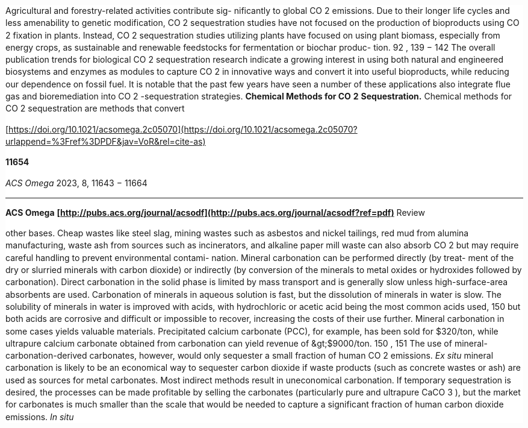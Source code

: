 Agricultural and forestry-related activities contribute sig-
nificantly to global CO 2 emissions. Due to their longer life
cycles and less amenability to genetic modification, CO 2
sequestration studies have not focused on the production of
bioproducts using CO 2 fixation in plants. Instead, CO 2
sequestration studies utilizing plants have focused on using
plant biomass, especially from energy crops, as sustainable and
renewable feedstocks for fermentation or biochar produc-
tion. 92 , 139 − 142  The overall publication trends for biological
CO 2 sequestration research indicate a growing interest in using
both natural and engineered biosystems and enzymes as
modules to capture CO 2 in innovative ways and convert it into
useful bioproducts, while reducing our dependence on fossil
fuel. It is notable that the past few years have seen a number of
these applications also integrate flue gas and bioremediation
into CO 2 -sequestration strategies.
**Chemical Methods for CO** **2** **Sequestration.** Chemical
methods for CO 2 sequestration are methods that convert

[https://doi.org/10.1021/acsomega.2c05070](https://doi.org/10.1021/acsomega.2c05070?urlappend=%3Fref%3DPDF&jav=VoR&rel=cite-as)

**11654**

_ACS Omega_ 2023, 8, 11643 − 11664



-----


**ACS Omega** **[http://pubs.acs.org/journal/acsodf](http://pubs.acs.org/journal/acsodf?ref=pdf)** Review

other bases. Cheap wastes like steel slag, mining wastes such as
asbestos and nickel tailings, red mud from alumina
manufacturing, waste ash from sources such as incinerators,
and alkaline paper mill waste can also absorb CO 2 but may
require careful handling to prevent environmental contami-
nation.
Mineral carbonation can be performed directly (by treat-
ment of the dry or slurried minerals with carbon dioxide) or
indirectly (by conversion of the minerals to metal oxides or
hydroxides followed by carbonation). Direct carbonation in the
solid phase is limited by mass transport and is generally slow
unless high-surface-area absorbents are used. Carbonation of
minerals in aqueous solution is fast, but the dissolution of
minerals in water is slow. The solubility of minerals in water is
improved with acids, with hydrochloric or acetic acid being the
most common acids used, 150  but both acids are corrosive and
difficult or impossible to recover, increasing the costs of their
use further.
Mineral carbonation in some cases yields valuable materials.
Precipitated calcium carbonate (PCC), for example, has been
sold for $320/ton, while ultrapure calcium carbonate obtained
from carbonation can yield revenue of &gt;$9000/ton. 150 , 151  The
use of mineral-carbonation-derived carbonates, however,
would only sequester a small fraction of human CO 2 emissions.
_Ex situ_ mineral carbonation is likely to be an economical way
to sequester carbon dioxide if waste products (such as concrete
wastes or ash) are used as sources for metal carbonates. Most
indirect methods result in uneconomical carbonation. If
temporary sequestration is desired, the processes can be
made profitable by selling the carbonates (particularly pure and
ultrapure CaCO 3 ), but the market for carbonates is much
smaller than the scale that would be needed to capture a
significant fraction of human carbon dioxide emissions. _In situ_
